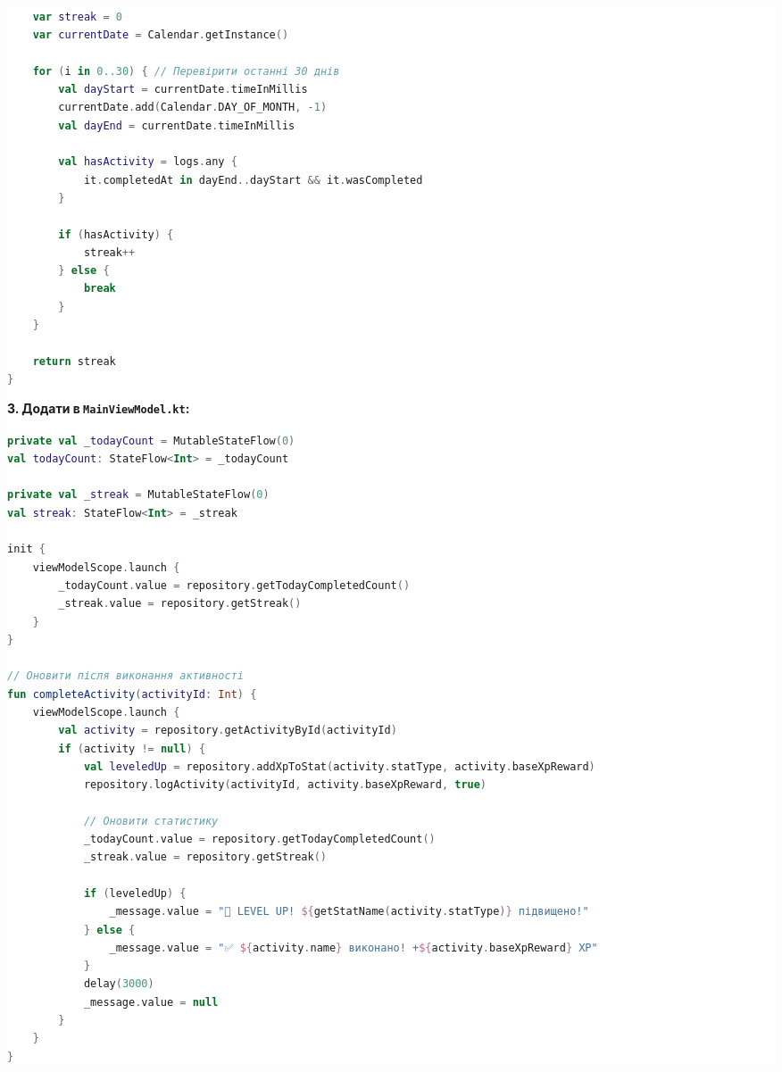```kotlin
    var streak = 0
    var currentDate = Calendar.getInstance()
    
    for (i in 0..30) { // Перевірити останні 30 днів
        val dayStart = currentDate.timeInMillis
        currentDate.add(Calendar.DAY_OF_MONTH, -1)
        val dayEnd = currentDate.timeInMillis
        
        val hasActivity = logs.any { 
            it.completedAt in dayEnd..dayStart && it.wasCompleted 
        }
        
        if (hasActivity) {
            streak++
        } else {
            break
        }
    }
    
    return streak
}
```

**3. Додати в `MainViewModel.kt`:**

```kotlin
private val _todayCount = MutableStateFlow(0)
val todayCount: StateFlow<Int> = _todayCount

private val _streak = MutableStateFlow(0)
val streak: StateFlow<Int> = _streak

init {
    viewModelScope.launch {
        _todayCount.value = repository.getTodayCompletedCount()
        _streak.value = repository.getStreak()
    }
}

// Оновити після виконання активності
fun completeActivity(activityId: Int) {
    viewModelScope.launch {
        val activity = repository.getActivityById(activityId)
        if (activity != null) {
            val leveledUp = repository.addXpToStat(activity.statType, activity.baseXpReward)
            repository.logActivity(activityId, activity.baseXpReward, true)
            
            // Оновити статистику
            _todayCount.value = repository.getTodayCompletedCount()
            _streak.value = repository.getStreak()
            
            if (leveledUp) {
                _message.value = "🎉 LEVEL UP! ${getStatName(activity.statType)} підвищено!"
            } else {
                _message.value = "✅ ${activity.name} виконано! +${activity.baseXpReward} XP"
            }
            delay(3000)
            _message.value = null
        }
    }
}
```

